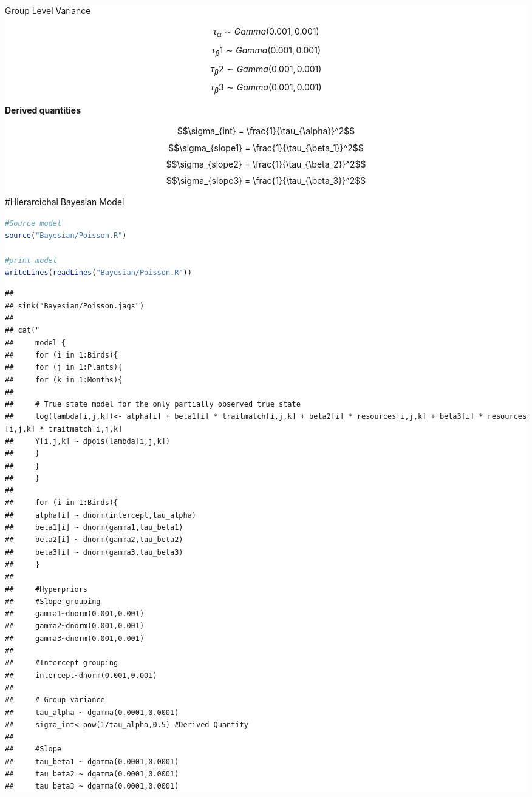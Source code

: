 Group Level Variance

$$\tau_{\alpha} \sim Gamma(0.001,0.001)$$
$$\tau_\beta1 \sim Gamma(0.001,0.001)$$
$$\tau_\beta2 \sim Gamma(0.001,0.001)$$
$$\tau_\beta3 \sim Gamma(0.001,0.001)$$

**Derived quantities**

$$\sigma_{int} = \frac{1}{\tau_{\alpha}}^2$$
$$\sigma_{slope1} = \frac{1}{\tau_{\beta_1}}^2$$
$$\sigma_{slope2} = \frac{1}{\tau_{\beta_2}}^2$$
$$\sigma_{slope3} = \frac{1}{\tau_{\beta_3}}^2$$

#Hierarcichal Bayesian Model


```r
#Source model
source("Bayesian/Poisson.R")

#print model
writeLines(readLines("Bayesian/Poisson.R"))
```

```
## 
## sink("Bayesian/Poisson.jags")
## 
## cat("
##     model {
##     for (i in 1:Birds){
##     for (j in 1:Plants){
##     for (k in 1:Months){
##     
##     # True state model for the only partially observed true state    
##     log(lambda[i,j,k])<- alpha[i] + beta1[i] * traitmatch[i,j,k] + beta2[i] * resources[i,j,k] + beta3[i] * resources[i,j,k] * traitmatch[i,j,k]
##     Y[i,j,k] ~ dpois(lambda[i,j,k])
##     }
##     }
##     }
##     
##     for (i in 1:Birds){
##     alpha[i] ~ dnorm(intercept,tau_alpha)
##     beta1[i] ~ dnorm(gamma1,tau_beta1)    
##     beta2[i] ~ dnorm(gamma2,tau_beta2)    
##     beta3[i] ~ dnorm(gamma3,tau_beta3)    
##     }
##     
##     #Hyperpriors
##     #Slope grouping
##     gamma1~dnorm(0.001,0.001)
##     gamma2~dnorm(0.001,0.001)
##     gamma3~dnorm(0.001,0.001)
##     
##     #Intercept grouping
##     intercept~dnorm(0.001,0.001)
##     
##     # Group variance
##     tau_alpha ~ dgamma(0.0001,0.0001)
##     sigma_int<-pow(1/tau_alpha,0.5) #Derived Quantity
##     
##     #Slope
##     tau_beta1 ~ dgamma(0.0001,0.0001)
##     tau_beta2 ~ dgamma(0.0001,0.0001)
##     tau_beta3 ~ dgamma(0.0001,0.0001)
```